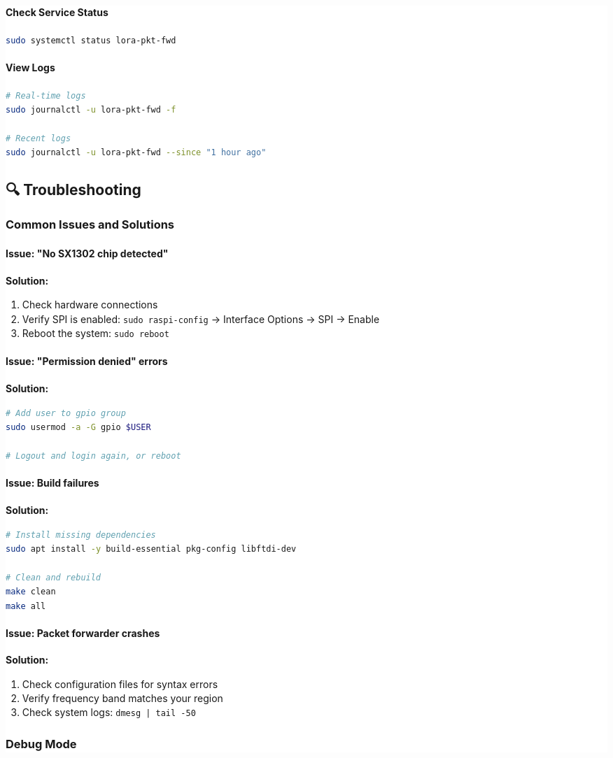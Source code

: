 #### Check Service Status
```bash
sudo systemctl status lora-pkt-fwd
```

#### View Logs
```bash
# Real-time logs
sudo journalctl -u lora-pkt-fwd -f

# Recent logs
sudo journalctl -u lora-pkt-fwd --since "1 hour ago"
```

## 🔍 Troubleshooting

### Common Issues and Solutions

#### Issue: "No SX1302 chip detected"
**Solution:**
1. Check hardware connections
2. Verify SPI is enabled: `sudo raspi-config` → Interface Options → SPI → Enable
3. Reboot the system: `sudo reboot`

#### Issue: "Permission denied" errors
**Solution:**
```bash
# Add user to gpio group
sudo usermod -a -G gpio $USER

# Logout and login again, or reboot
```

#### Issue: Build failures
**Solution:**
```bash
# Install missing dependencies
sudo apt install -y build-essential pkg-config libftdi-dev

# Clean and rebuild
make clean
make all
```

#### Issue: Packet forwarder crashes
**Solution:**
1. Check configuration files for syntax errors
2. Verify frequency band matches your region
3. Check system logs: `dmesg | tail -50`

### Debug Mode
